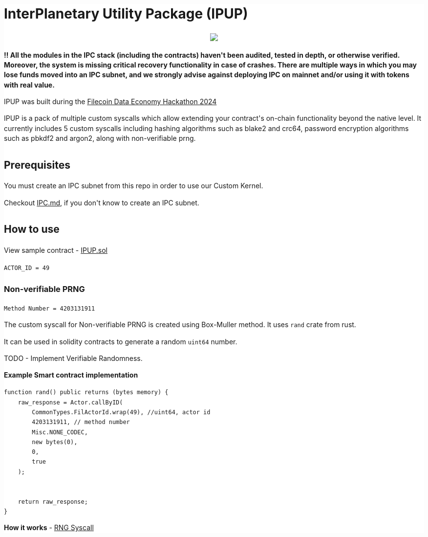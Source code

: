 # InterPlanetary Utility Package (IPUP)

<div style="text-align: center;">
    <img src="https://cdn.dorahacks.io/static/files/18eb8831790624b9854f72c4774ab220.png">
    <br>
</div>

**‼️ All the modules in the IPC stack (including the contracts) haven't been audited, tested in depth, or otherwise verified. Moreover, the system is missing critical recovery functionality in case of crashes. There are multiple ways in which you may lose funds moved into an IPC subnet, and we strongly advise against deploying IPC on mainnet and/or using it with tokens with real value.**

IPUP was built during the [Filecoin Data Economy Hackathon 2024](https://dorahacks.io/hackathon/filecoin-data-economy/detail)

IPUP is a pack of multiple custom syscalls which allow extending your contract's on-chain functionality beyond the native level. It currently includes 5 custom syscalls including hashing algorithms such as blake2 and crc64, password encryption algorithms such as pbkdf2 and argon2, along with non-verifiable prng.

## Prerequisites
You must create an IPC subnet from this repo in order to use our Custom Kernel.

Checkout [IPC.md](IPC.md), if you don't know to create an IPC subnet.

## How to use
View sample contract - [IPUP.sol](ipup-example/contracts/IPUP.sol)

```
ACTOR_ID = 49
```

### Non-verifiable PRNG
```
Method Number = 4203131911
```
The custom syscall for Non-verifiable PRNG is created using Box-Muller method. It uses ```rand``` crate from rust.

It can be used in solidity contracts to generate a random ```uint64``` number.

TODO - Implement Verifiable Randomness.

**Example Smart contract implementation**

```
function rand() public returns (bytes memory) {
    raw_response = Actor.callByID(
        CommonTypes.FilActorId.wrap(49), //uint64, actor id
        4203131911, // method number
        Misc.NONE_CODEC,
        new bytes(0),
        0,
        true
    );


    return raw_response;
}
```
**How it works** - [RNG Syscall](fendermint/vm/interpreter/src/fvm/customsyscalls/mycustomkernel.rs#L194)
